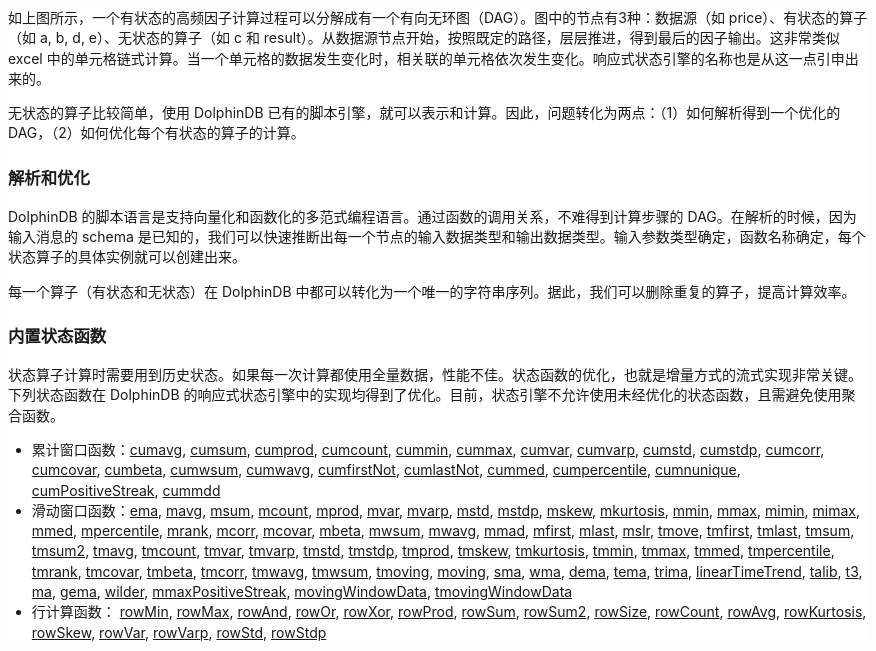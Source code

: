 如上图所示，一个有状态的高频因子计算过程可以分解成有一个有向无环图（DAG）。图中的节点有3种：数据源（如 price）、有状态的算子（如 a, b, d,
e）、无状态的算子（如 c 和 result）。从数据源节点开始，按照既定的路径，层层推进，得到最后的因子输出。这非常类似 excel
中的单元格链式计算。当一个单元格的数据发生变化时，相关联的单元格依次发生变化。响应式状态引擎的名称也是从这一点引申出来的。

无状态的算子比较简单，使用 DolphinDB 已有的脚本引擎，就可以表示和计算。因此，问题转化为两点：（1）如何解析得到一个优化的
DAG，（2）如何优化每个有状态的算子的计算。

### 解析和优化

DolphinDB 的脚本语言是支持向量化和函数化的多范式编程语言。通过函数的调用关系，不难得到计算步骤的 DAG。在解析的时候，因为输入消息的 schema
是已知的，我们可以快速推断出每一个节点的输入数据类型和输出数据类型。输入参数类型确定，函数名称确定，每个状态算子的具体实例就可以创建出来。

每一个算子（有状态和无状态）在 DolphinDB 中都可以转化为一个唯一的字符串序列。据此，我们可以删除重复的算子，提高计算效率。

### 内置状态函数

状态算子计算时需要用到历史状态。如果每一次计算都使用全量数据，性能不佳。状态函数的优化，也就是增量方式的流式实现非常关键。下列状态函数在 DolphinDB
的响应式状态引擎中的实现均得到了优化。目前，状态引擎不允许使用未经优化的状态函数，且需避免使用聚合函数。

* 累计窗口函数：[cumavg](../funcs/c/cumavg.md), [cumsum](../funcs/c/cumsum.md), [cumprod](../funcs/c/cumprod.md), [cumcount](../funcs/c/cumcount.md), [cummin](../funcs/c/cummin.md), [cummax](../funcs/c/cummax.md), [cumvar](../funcs/c/cumvar.md), [cumvarp](../funcs/c/cumvarp.md), [cumstd](../funcs/c/cumstd.md), [cumstdp](../funcs/c/cumstdp.md), [cumcorr](../funcs/c/cumcorr.md), [cumcovar](../funcs/c/cumcovar.md), [cumbeta](../funcs/c/cumbeta.md), [cumwsum](../funcs/c/cumwsum.md), [cumwavg](../funcs/c/cumwavg.md), [cumfirstNot](../funcs/c/cumfirstNot.md),
  [cumlastNot](../funcs/c/cumlastNot.md), [cummed](../funcs/c/cummed.md), [cumpercentile](../funcs/c/cumpercentile.md), [cumnunique](../funcs/c/cumnunique.md),
  [cumPositiveStreak](../funcs/c/cumPositiveStreak.md), [cummdd](../funcs/c/cummdd.md)
* 滑动窗口函数：[ema](../funcs/c/../e/ema.md), [mavg](../funcs/c/../m/mavg.md), [msum](../funcs/c/../m/msum.md), [mcount](../funcs/c/../m/mcount.md), [mprod](../funcs/c/../m/mprod.md), [mvar](../funcs/c/../m/mvar.md), [mvarp](../funcs/c/../m/mvarp.md), [mstd](../funcs/c/../m/mstd.md), [mstdp](../funcs/c/../m/mstdp.md), [mskew](../funcs/c/../m/mskew.md), [mkurtosis](../funcs/c/../m/mkurtosis.md), [mmin](../funcs/c/../m/mmin.md), [mmax](../funcs/c/../m/mmax.md), [mimin](../funcs/c/../m/mimin.md), [mimax](../funcs/c/../m/mimax.md), [mmed](../funcs/c/../m/mmed.md), [mpercentile](../funcs/c/../m/mpercentile.md), [mrank](../funcs/c/../m/mrank.md), [mcorr](../funcs/c/../m/mcorr.md), [mcovar](../funcs/c/../m/mcovar.md), [mbeta](../funcs/c/../m/mbeta.md), [mwsum](../funcs/c/../m/mwsum.md), [mwavg](../funcs/c/../m/mwavg.md), [mmad](../funcs/c/../m/mmad.md), [mfirst](../funcs/c/../m/mfirst.md), [mlast](../funcs/c/../m/mlast.md), [mslr](../funcs/c/../m/mslr.md), [tmove](../funcs/c/../t/tmove.md), [tmfirst](../funcs/c/../t/tmfirst.md), [tmlast](../funcs/c/../t/tmlast.md), [tmsum](../funcs/c/../t/tmsum.md), [tmsum2](../funcs/c/../t/tmsum2.md), [tmavg](../funcs/c/../t/tmavg.md), [tmcount](../funcs/c/../t/tmcount.md), [tmvar](../funcs/c/../t/tmvar.md), [tmvarp](../funcs/c/../t/tmvarp.md), [tmstd](../funcs/c/../t/tmstd.md), [tmstdp](../funcs/c/../t/tmstdp.md), [tmprod](../funcs/c/../t/tmprod.md), [tmskew](../funcs/c/../t/tmskew.md), [tmkurtosis](../funcs/c/../t/tmkurtosis.md), [tmmin](../funcs/c/../t/tmmin.md), [tmmax](../funcs/c/../t/tmmax.md), [tmmed](../funcs/c/../t/tmmed.md), [tmpercentile](../funcs/c/../t/tmpercentile.md),
  [tmrank](../funcs/c/../t/tmrank.md), [tmcovar](../funcs/c/../t/tmcovar.md), [tmbeta](../funcs/c/../t/tmbeta.md), [tmcorr](../funcs/c/../t/tmcorr.md), [tmwavg](../funcs/c/../t/tmwavg.md), [tmwsum](../funcs/c/../t/tmwsum.md), [tmoving](../funcs/c/../ho_funcs/tmoving.md), [moving](../funcs/c/../ho_funcs/moving.md), [sma](../funcs/c/../s/sma.md), [wma](../funcs/c/../w/wma.md), [dema](../funcs/c/../d/dema.md), [tema](../funcs/c/../t/tema.md),
  [trima](../funcs/c/../t/trima.md), [linearTimeTrend](../funcs/c/../l/linearTimeTrend.md), [talib](../funcs/c/../ho_funcs/talib.md), [t3](../funcs/c/../t/t3.md), [ma](../funcs/c/../m/ma.md), [gema](../funcs/c/../g/gema.md), [wilder](../funcs/c/../w/wilder.md), [mmaxPositiveStreak](../funcs/c/../m/mmaxPositiveStreak.md), [movingWindowData](../funcs/c/../m/movingWindowData.md), [tmovingWindowData](../funcs/c/../t/tmovingWindowData.md)
* 行计算函数： [rowMin](../funcs/c/../r/rowMin.md), [rowMax](../funcs/c/../r/rowMax.md), [rowAnd](../funcs/c/../r/rowAnd.md), [rowOr](../funcs/c/../r/rowOr.md), [rowXor](../funcs/c/../r/rowXor.md), [rowProd](../funcs/c/../r/rowProd.md), [rowSum](../funcs/c/../r/rowSum.md), [rowSum2](../funcs/c/../r/rowSum2.md), [rowSize](../funcs/c/../r/rowSize.md), [rowCount](../funcs/c/../r/rowCount.md), [rowAvg](../funcs/c/../r/rowAvg.md), [rowKurtosis](../funcs/c/../r/rowKurtosis.md), [rowSkew](../funcs/c/../r/rowSkew.md), [rowVar](../funcs/c/../r/rowVar.md), [rowVarp](../funcs/c/../r/rowVarp.md), [rowStd](../funcs/c/../r/rowStd.md), [rowStdp](../funcs/c/../r/rowStdp.md)